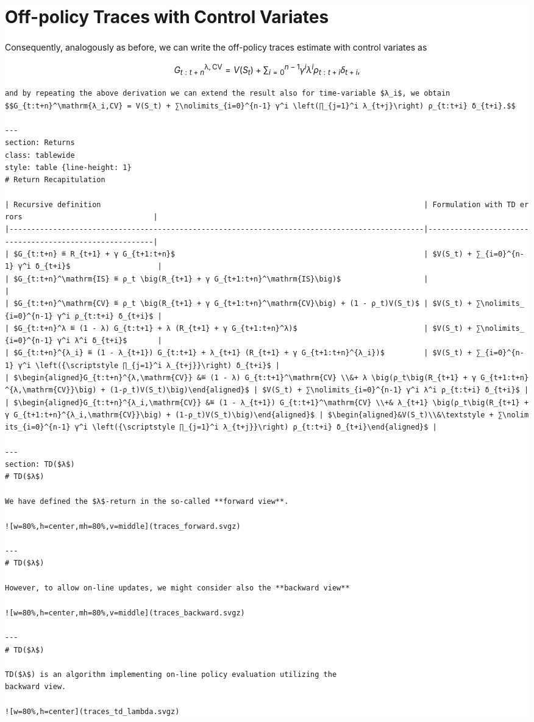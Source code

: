 # Off-policy Traces with Control Variates

Consequently, analogously as before, we can write the off-policy traces estimate
with control variates as

$$G_{t:t+n}^\mathrm{λ,CV} = V(S_t) + ∑\nolimits_{i=0}^{n-1} γ^i λ^i ρ_{t:t+i} δ_{t+i},$$

~~~
and by repeating the above derivation we can extend the result also for time-variable $λ_i$, we obtain
$$G_{t:t+n}^\mathrm{λ_i,CV} = V(S_t) + ∑\nolimits_{i=0}^{n-1} γ^i \left(∏_{j=1}^i λ_{t+j}\right) ρ_{t:t+i} δ_{t+i}.$$

---
section: Returns
class: tablewide
style: table {line-height: 1}
# Return Recapitulation

| Recursive definition                                                                          | Formulation with TD errors                              |
|-----------------------------------------------------------------------------------------------|---------------------------------------------------------|
| $G_{t:t+n} ≝ R_{t+1} + γ G_{t+1:t+n}$                                                         | $V(S_t) + ∑_{i=0}^{n-1} γ^i δ_{t+i}$                    |
| $G_{t:t+n}^\mathrm{IS} ≝ ρ_t \big(R_{t+1} + γ G_{t+1:t+n}^\mathrm{IS}\big)$                   |                                                         |
| $G_{t:t+n}^\mathrm{CV} ≝ ρ_t \big(R_{t+1} + γ G_{t+1:t+n}^\mathrm{CV}\big) + (1 - ρ_t)V(S_t)$ | $V(S_t) + ∑\nolimits_{i=0}^{n-1} γ^i ρ_{t:t+i} δ_{t+i}$ |
| $G_{t:t+n}^λ ≝ (1 - λ) G_{t:t+1} + λ (R_{t+1} + γ G_{t+1:t+n}^λ)$                             | $V(S_t) + ∑\nolimits_{i=0}^{n-1} γ^i λ^i δ_{t+i}$       |
| $G_{t:t+n}^{λ_i} ≝ (1 - λ_{t+1}) G_{t:t+1} + λ_{t+1} (R_{t+1} + γ G_{t+1:t+n}^{λ_i})$         | $V(S_t) + ∑_{i=0}^{n-1} γ^i \left({\scriptstyle ∏_{j=1}^i λ_{t+j}}\right) δ_{t+i}$ |
| $\begin{aligned}G_{t:t+n}^{λ,\mathrm{CV}} &≝ (1 - λ) G_{t:t+1}^\mathrm{CV} \\&+ λ \big(ρ_t\big(R_{t+1} + γ G_{t+1:t+n}^{λ,\mathrm{CV}}\big) + (1-ρ_t)V(S_t)\big)\end{aligned}$ | $V(S_t) + ∑\nolimits_{i=0}^{n-1} γ^i λ^i ρ_{t:t+i} δ_{t+i}$ |
| $\begin{aligned}G_{t:t+n}^{λ_i,\mathrm{CV}} &≝ (1 - λ_{t+1}) G_{t:t+1}^\mathrm{CV} \\+& λ_{t+1} \big(ρ_t\big(R_{t+1} + γ G_{t+1:t+n}^{λ_i,\mathrm{CV}}\big) + (1-ρ_t)V(S_t)\big)\end{aligned}$ | $\begin{aligned}&V(S_t)\\&\textstyle + ∑\nolimits_{i=0}^{n-1} γ^i \left({\scriptstyle ∏_{j=1}^i λ_{t+j}}\right) ρ_{t:t+i} δ_{t+i}\end{aligned}$ |

---
section: TD($λ$)
# TD($λ$)

We have defined the $λ$-return in the so-called **forward view**.

![w=80%,h=center,mh=80%,v=middle](traces_forward.svgz)

---
# TD($λ$)

However, to allow on-line updates, we might consider also the **backward view**

![w=80%,h=center,mh=80%,v=middle](traces_backward.svgz)

---
# TD($λ$)

TD($λ$) is an algorithm implementing on-line policy evaluation utilizing the
backward view.

![w=80%,h=center](traces_td_lambda.svgz)
~~~